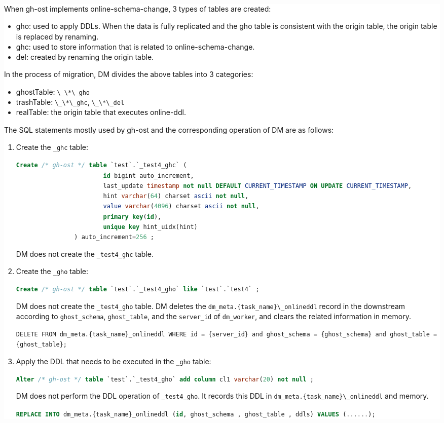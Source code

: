 When gh-ost implements online-schema-change, 3 types of tables are created:

- gho: used to apply DDLs. When the data is fully replicated and the gho table is consistent with the origin table, the origin table is replaced by renaming.
- ghc: used to store information that is related to online-schema-change.
- del: created by renaming the origin table.

In the process of migration, DM divides the above tables into 3 categories:

- ghostTable: `\_\*\_gho`
- trashTable: `\_\*\_ghc`, `\_\*\_del`
- realTable: the origin table that executes online-ddl.

The SQL statements mostly used by gh-ost and the corresponding operation of DM are as follows:

1. Create the `_ghc` table:

    ```sql
    Create /* gh-ost */ table `test`.`_test4_ghc` (
                            id bigint auto_increment,
                            last_update timestamp not null DEFAULT CURRENT_TIMESTAMP ON UPDATE CURRENT_TIMESTAMP,
                            hint varchar(64) charset ascii not null,
                            value varchar(4096) charset ascii not null,
                            primary key(id),
                            unique key hint_uidx(hint)
                    ) auto_increment=256 ;
    ```

    DM does not create the `_test4_ghc` table.

2. Create the `_gho` table:

    ```sql
    Create /* gh-ost */ table `test`.`_test4_gho` like `test`.`test4` ;
    ```

    DM does not create the `_test4_gho` table. DM deletes the `dm_meta.{task_name}\_onlineddl` record in the downstream according to `ghost_schema`, `ghost_table`, and the `server_id` of `dm_worker`, and clears the related information in memory.

    ```
    DELETE FROM dm_meta.{task_name}_onlineddl WHERE id = {server_id} and ghost_schema = {ghost_schema} and ghost_table = {ghost_table};
    ```

3. Apply the DDL that needs to be executed in the `_gho` table:

    ```sql
    Alter /* gh-ost */ table `test`.`_test4_gho` add column cl1 varchar(20) not null ;
    ```

    DM does not perform the DDL operation of `_test4_gho`. It records this DDL in `dm_meta.{task_name}\_onlineddl` and memory.

    ```sql
    REPLACE INTO dm_meta.{task_name}_onlineddl (id, ghost_schema , ghost_table , ddls) VALUES (......);
    ```
